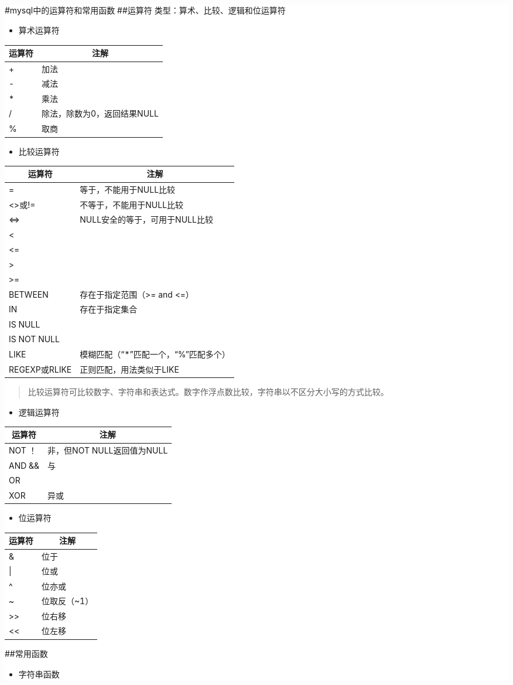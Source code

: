 #mysql中的运算符和常用函数
##运算符
类型：算术、比较、逻辑和位运算符

- 算术运算符

运算符 | 注解
----- | -----
  +   | 加法
  -   | 减法
  *   |乘法
  /   |除法，除数为0，返回结果NULL
  %   | 取商
  
- 比较运算符

运算符 | 注解
---|---
=   | 等于，不能用于NULL比较
<>或!=|不等于，不能用于NULL比较
<=> |NULL安全的等于，可用于NULL比较
<   |
<=  |
>   |
>=  |
BETWEEN|存在于指定范围（>= and <=）
IN  |存在于指定集合
IS NULL |
IS NOT NULL |
LIKE |模糊匹配（“*”匹配一个，“%”匹配多个）
REGEXP或RLIKE |正则匹配，用法类似于LIKE
>比较运算符可比较数字、字符串和表达式。数字作浮点数比较，字符串以不区分大小写的方式比较。

- 逻辑运算符

运算符 | 注解
---|---
NOT ！|非，但NOT NULL返回值为NULL
AND && | 与
OR || | 或
XOR | 异或

- 位运算符

运算符| 注解
---|---
&  |位于
\|  |位或
^ |位亦或
~ |位取反（~1）
>> |位右移
<< |位左移

##常用函数
- 字符串函数
